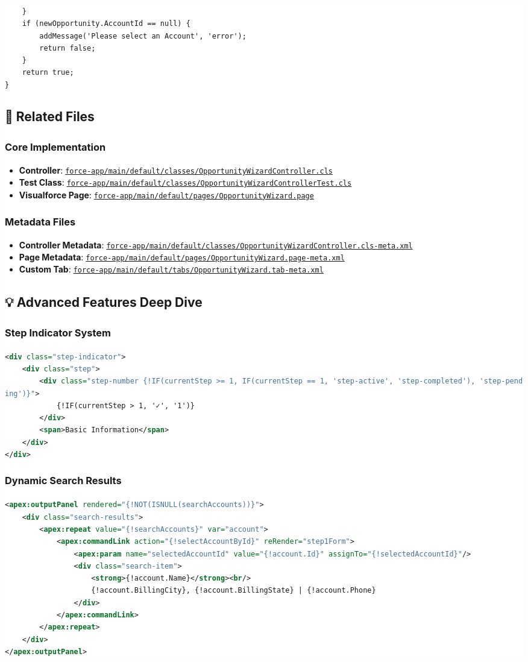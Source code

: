 ```apex
    }
    if (newOpportunity.AccountId == null) {
        addMessage('Please select an Account', 'error');
        return false;
    }
    return true;
}
```

## 📁 Related Files

### Core Implementation
- **Controller**: [`force-app/main/default/classes/OpportunityWizardController.cls`](../force-app/main/default/classes/OpportunityWizardController.cls)
- **Test Class**: [`force-app/main/default/classes/OpportunityWizardControllerTest.cls`](../force-app/main/default/classes/OpportunityWizardControllerTest.cls)
- **Visualforce Page**: [`force-app/main/default/pages/OpportunityWizard.page`](../force-app/main/default/pages/OpportunityWizard.page)

### Metadata Files
- **Controller Metadata**: [`force-app/main/default/classes/OpportunityWizardController.cls-meta.xml`](../force-app/main/default/classes/OpportunityWizardController.cls-meta.xml)
- **Page Metadata**: [`force-app/main/default/pages/OpportunityWizard.page-meta.xml`](../force-app/main/default/pages/OpportunityWizard.page-meta.xml)
- **Custom Tab**: [`force-app/main/default/tabs/OpportunityWizard.tab-meta.xml`](../force-app/main/default/tabs/OpportunityWizard.tab-meta.xml)

## 💡 Advanced Features Deep Dive

### Step Indicator System
```xml
<div class="step-indicator">
    <div class="step">
        <div class="step-number {!IF(currentStep >= 1, IF(currentStep == 1, 'step-active', 'step-completed'), 'step-pending')}">
            {!IF(currentStep > 1, '✓', '1')}
        </div>
        <span>Basic Information</span>
    </div>
</div>
```

### Dynamic Search Results
```xml
<apex:outputPanel rendered="{!NOT(ISNULL(searchAccounts))}">
    <div class="search-results">
        <apex:repeat value="{!searchAccounts}" var="account">
            <apex:commandLink action="{!selectAccountById}" reRender="step1Form">
                <apex:param name="selectedAccountId" value="{!account.Id}" assignTo="{!selectedAccountId}"/>
                <div class="search-item">
                    <strong>{!account.Name}</strong><br/>
                    {!account.BillingCity}, {!account.BillingState} | {!account.Phone}
                </div>
            </apex:commandLink>
        </apex:repeat>
    </div>
</apex:outputPanel>
```
